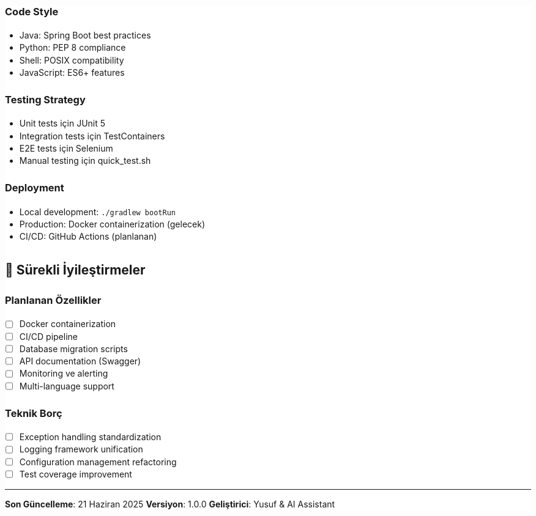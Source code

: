 ### Code Style
- Java: Spring Boot best practices
- Python: PEP 8 compliance
- Shell: POSIX compatibility
- JavaScript: ES6+ features

### Testing Strategy
- Unit tests için JUnit 5
- Integration tests için TestContainers
- E2E tests için Selenium
- Manual testing için quick_test.sh

### Deployment
- Local development: `./gradlew bootRun`
- Production: Docker containerization (gelecek)
- CI/CD: GitHub Actions (planlanan)

## 🔄 Sürekli İyileştirmeler

### Planlanan Özellikler
- [ ] Docker containerization
- [ ] CI/CD pipeline
- [ ] Database migration scripts
- [ ] API documentation (Swagger)
- [ ] Monitoring ve alerting
- [ ] Multi-language support

### Teknik Borç
- [ ] Exception handling standardization
- [ ] Logging framework unification
- [ ] Configuration management refactoring
- [ ] Test coverage improvement

---

**Son Güncelleme**: 21 Haziran 2025
**Versiyon**: 1.0.0
**Geliştirici**: Yusuf & AI Assistant 